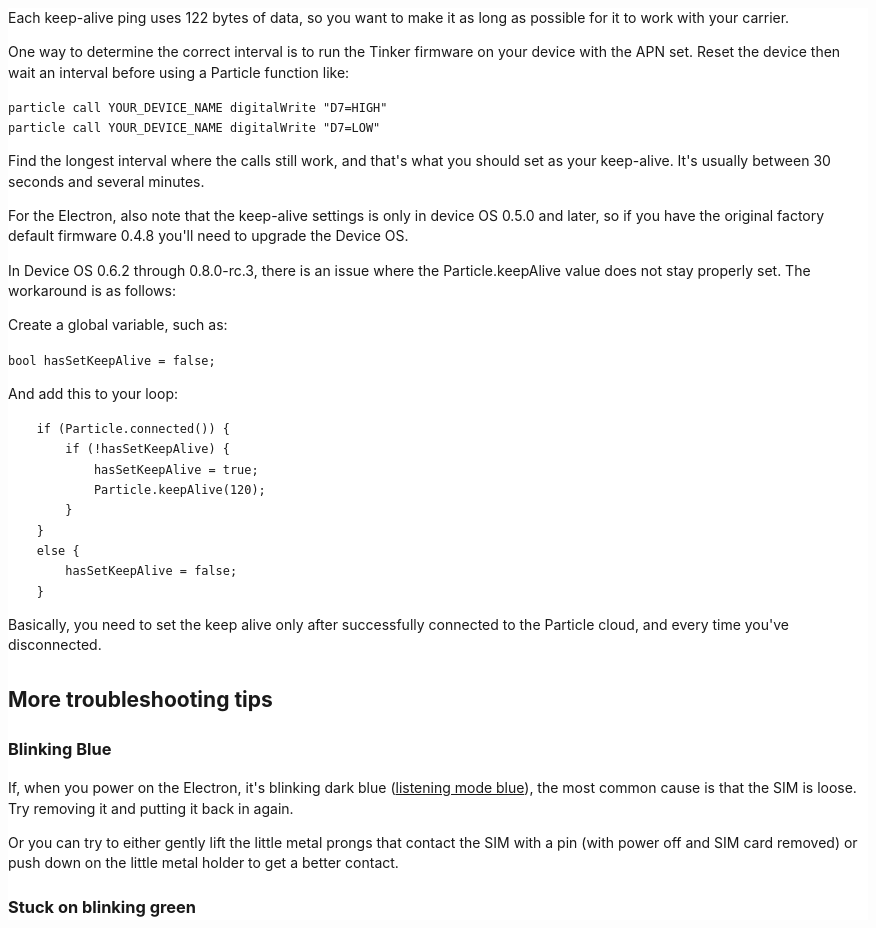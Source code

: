 Each keep-alive ping uses 122 bytes of data, so you want to make it as long as possible for it to work with your carrier.

One way to determine the correct interval is to run the Tinker firmware on your device with the APN set. Reset the device then wait an interval before using a Particle function like:

```
particle call YOUR_DEVICE_NAME digitalWrite "D7=HIGH"
particle call YOUR_DEVICE_NAME digitalWrite "D7=LOW"
```

Find the longest interval where the calls still work, and that's what you should set as your keep-alive. It's usually between 30 seconds and several minutes.

For the Electron, also note that the keep-alive settings is only in device OS 0.5.0 and later, so if you have the original factory default firmware 0.4.8 you'll need to upgrade the Device OS.

In Device OS 0.6.2 through 0.8.0-rc.3, there is an issue where the Particle.keepAlive value does not stay properly set. The workaround is as follows:

Create a global variable, such as:

```
bool hasSetKeepAlive = false;
```

And add this to your loop:

```
	if (Particle.connected()) {
		if (!hasSetKeepAlive) {
			hasSetKeepAlive = true;
			Particle.keepAlive(120);
		}
	}
	else {
		hasSetKeepAlive = false;		
	}
```

Basically, you need to set the keep alive only after successfully connected to the Particle cloud, and every time you've disconnected.


## More troubleshooting tips

### Blinking Blue

If, when you power on the Electron, it's blinking dark blue ([listening mode blue](/tutorials/device-os/led/electron/#listening-mode)), the most common cause is that the SIM is loose. Try removing it and putting it back in again.

Or you can try to either gently lift the little metal prongs that contact the SIM with a pin (with power off and SIM card removed) or push down on the little metal holder to get a better contact.

### Stuck on blinking green
